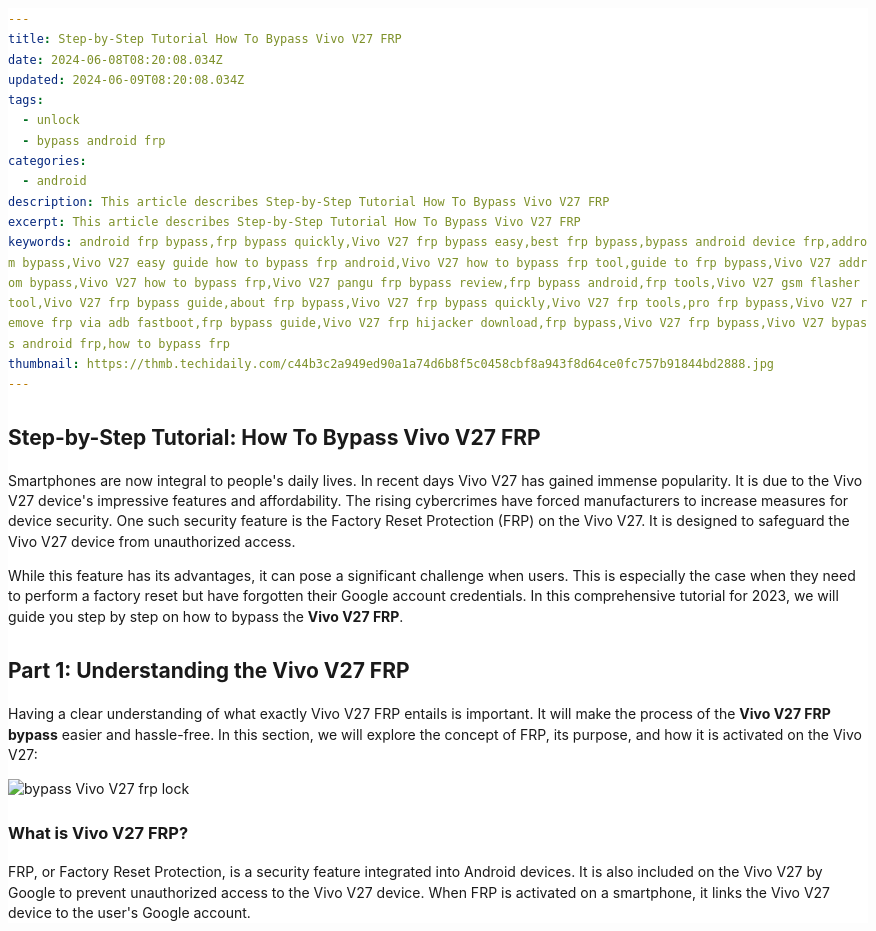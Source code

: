 ```yaml
---
title: Step-by-Step Tutorial How To Bypass Vivo V27 FRP
date: 2024-06-08T08:20:08.034Z
updated: 2024-06-09T08:20:08.034Z
tags: 
  - unlock
  - bypass android frp
categories:
  - android
description: This article describes Step-by-Step Tutorial How To Bypass Vivo V27 FRP
excerpt: This article describes Step-by-Step Tutorial How To Bypass Vivo V27 FRP
keywords: android frp bypass,frp bypass quickly,Vivo V27 frp bypass easy,best frp bypass,bypass android device frp,addrom bypass,Vivo V27 easy guide how to bypass frp android,Vivo V27 how to bypass frp tool,guide to frp bypass,Vivo V27 addrom bypass,Vivo V27 how to bypass frp,Vivo V27 pangu frp bypass review,frp bypass android,frp tools,Vivo V27 gsm flasher tool,Vivo V27 frp bypass guide,about frp bypass,Vivo V27 frp bypass quickly,Vivo V27 frp tools,pro frp bypass,Vivo V27 remove frp via adb fastboot,frp bypass guide,Vivo V27 frp hijacker download,frp bypass,Vivo V27 frp bypass,Vivo V27 bypass android frp,how to bypass frp
thumbnail: https://thmb.techidaily.com/c44b3c2a949ed90a1a74d6b8f5c0458cbf8a943f8d64ce0fc757b91844bd2888.jpg
---
```


## Step-by-Step Tutorial: How To Bypass Vivo V27 FRP

Smartphones are now integral to people's daily lives. In recent days Vivo V27 has gained immense popularity. It is due to the Vivo V27 device's impressive features and affordability. The rising cybercrimes have forced manufacturers to increase measures for device security. One such security feature is the Factory Reset Protection (FRP) on the Vivo V27. It is designed to safeguard the Vivo V27 device from unauthorized access.

While this feature has its advantages, it can pose a significant challenge when users. This is especially the case when they need to perform a factory reset but have forgotten their Google account credentials. In this comprehensive tutorial for 2023, we will guide you step by step on how to bypass the **Vivo V27 FRP**.

## Part 1: Understanding the Vivo V27 FRP

Having a clear understanding of what exactly Vivo V27 FRP entails is important. It will make the process of the **Vivo V27 FRP bypass** easier and hassle-free. In this section, we will explore the concept of FRP, its purpose, and how it is activated on the Vivo V27:

![bypass Vivo V27 frp lock](https://images.wondershare.com/drfone/article/2023/07/vivo-y20-frp-lock-1.jpg)

### What is Vivo V27 FRP?

FRP, or Factory Reset Protection, is a security feature integrated into Android devices. It is also included on the Vivo V27 by Google to prevent unauthorized access to the Vivo V27 device. When FRP is activated on a smartphone, it links the Vivo V27 device to the user's Google account.
